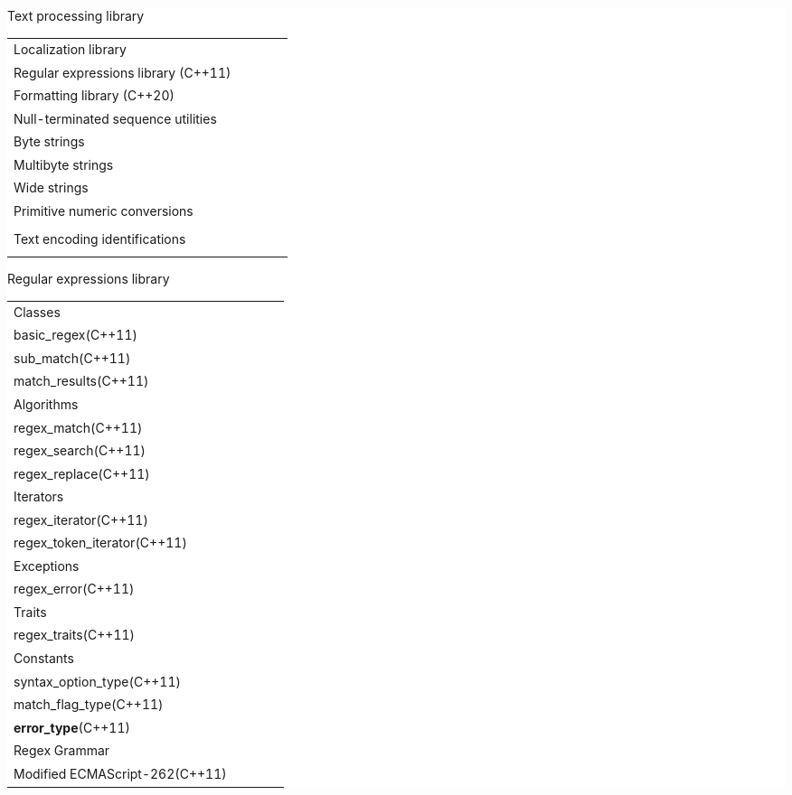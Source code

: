 Text processing library

|  |  |  |  |  |
| --- | --- | --- | --- | --- |
| Localization library | | | | |
| Regular expressions library (C++11) | | | | |
| Formatting library (C++20) | | | | |
| Null-terminated sequence utilities | | | | |
| Byte strings | | | | |
| Multibyte strings | | | | |
| Wide strings | | | | |
| Primitive numeric conversions | | | | |
| |  |  |  |  |  | | --- | --- | --- | --- | --- | | to_chars(C++17) | | | | | | to_chars_result(C++17) | | | | | | from_chars(C++17) | | | | | | from_chars_result(C++17) | | | | | | chars_format(C++17) | | | | | |
| Text encoding identifications | | | | |
| |  |  |  |  |  | | --- | --- | --- | --- | --- | | text_encoding(C++26) | | | | | |

Regular expressions library

|  |  |  |  |  |
| --- | --- | --- | --- | --- |
| Classes | | | | |
| basic_regex(C++11) | | | | |
| sub_match(C++11) | | | | |
| match_results(C++11) | | | | |
| Algorithms | | | | |
| regex_match(C++11) | | | | |
| regex_search(C++11) | | | | |
| regex_replace(C++11) | | | | |
| Iterators | | | | |
| regex_iterator(C++11) | | | | |
| regex_token_iterator(C++11) | | | | |
| Exceptions | | | | |
| regex_error(C++11) | | | | |
| Traits | | | | |
| regex_traits(C++11) | | | | |
| Constants | | | | |
| syntax_option_type(C++11) | | | | |
| match_flag_type(C++11) | | | | |
| ****error_type****(C++11) | | | | |
| Regex Grammar | | | | |
| Modified ECMAScript-262(C++11) | | | | |
